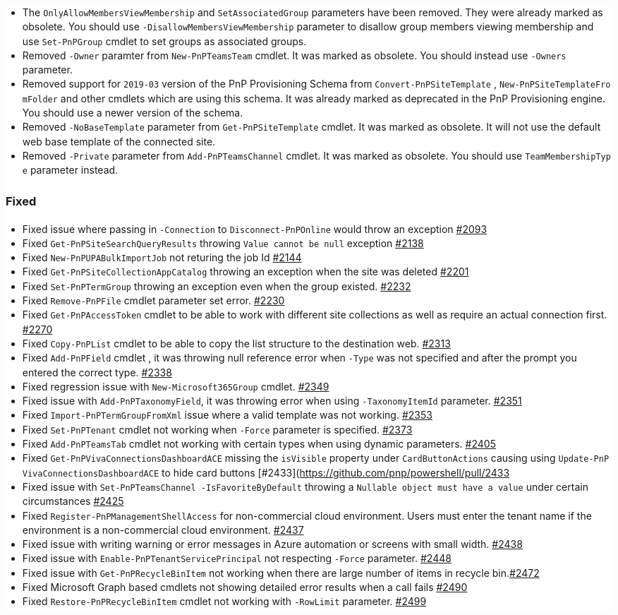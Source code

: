 - The `OnlyAllowMembersViewMembership` and `SetAssociatedGroup` parameters have been removed. They were already marked as obsolete. You should use `-DisallowMembersViewMembership` parameter to disallow group members viewing membership and use `Set-PnPGroup` cmdlet to set groups as associated groups.
- Removed `-Owner` paramter from `New-PnPTeamsTeam` cmdlet. It was marked as obsolete. You should instead use `-Owners` parameter.
- Removed support for `2019-03` version of the PnP Provisioning Schema from `Convert-PnPSiteTemplate` , `New-PnPSiteTemplateFromFolder` and other cmdlets which are using this schema. It was already marked as deprecated in the PnP Provisioning engine. You should use a newer version of the schema.
- Removed `-NoBaseTemplate` parameter from `Get-PnPSiteTemplate` cmdlet. It was marked as obsolete. It will not use the default web base template of the connected site.
- Removed `-Private` parameter from `Add-PnPTeamsChannel` cmdlet. It was marked as obsolete. You should use `TeamMembershipType` parameter instead.


### Fixed

- Fixed issue where passing in `-Connection` to `Disconnect-PnPOnline` would throw an exception [#2093](https://github.com/pnp/powershell/pull/2093)
- Fixed `Get-PnPSiteSearchQueryResults` throwing `Value cannot be null` exception [#2138](https://github.com/pnp/powershell/pull/2138)
- Fixed `New-PnPUPABulkImportJob` not returing the job Id [#2144](https://github.com/pnp/powershell/pull/2144)
- Fixed `Get-PnPSiteCollectionAppCatalog` throwing an exception when the site was deleted [#2201](https://github.com/pnp/powershell/pull/2201)
- Fixed `Set-PnPTermGroup` throwing an exception even when the group existed. [#2232](https://github.com/pnp/powershell/pull/2232)
- Fixed `Remove-PnPFile` cmdlet parameter set error. [#2230](https://github.com/pnp/powershell/pull/2230)
- Fixed `Get-PnPAccessToken` cmdlet to be able to work with different site collections as well as require an actual connection first. [#2270](https://github.com/pnp/powershell/pull/2270)
- Fixed `Copy-PnPList` cmdlet to be able to copy the list structure to the destination web. [#2313](https://github.com/pnp/powershell/pull/2313)
- Fixed `Add-PnPField` cmdlet , it was throwing null reference error when `-Type` was not specified and after the prompt you entered the correct type. [#2338](https://github.com/pnp/powershell/pull/2338)
- Fixed regression issue with `New-Microsoft365Group` cmdlet. [#2349](https://github.com/pnp/powershell/pull/2349)
- Fixed issue with `Add-PnPTaxonomyField`, it was throwing error when using `-TaxonomyItemId` parameter. [#2351](https://github.com/pnp/powershell/pull/2351)
- Fixed `Import-PnPTermGroupFromXml` issue where a valid template was not working. [#2353](https://github.com/pnp/powershell/pull/2353)
- Fixed `Set-PnPTenant` cmdlet not working when `-Force` parameter is specified. [#2373](https://github.com/pnp/powershell/pull/2373)
- Fixed `Add-PnPTeamsTab` cmdlet not working with certain types when using dynamic parameters. [#2405](https://github.com/pnp/powershell/pull/2405)
- Fixed `Get-PnPVivaConnectionsDashboardACE` missing the `isVisible` property under `CardButtonActions` causing using `Update-PnPVivaConnectionsDashboardACE` to hide card buttons [#2433](https://github.com/pnp/powershell/pull/2433
- Fixed issue with `Set-PnPTeamsChannel -IsFavoriteByDefault` throwing a `Nullable object must have a value` under certain circumstances [#2425](https://github.com/pnp/powershell/pull/2425)
- Fixed `Register-PnPManagementShellAccess` for non-commercial cloud environment. Users must enter the tenant name if the environment is a non-commercial cloud environment. [#2437](https://github.com/pnp/powershell/pull/2437)
- Fixed issue with writing warning or error messages in Azure automation or screens with small width. [#2438](https://github.com/pnp/powershell/pull/2438)
- Fixed issue with `Enable-PnPTenantServicePrincipal` not respecting `-Force` parameter. [#2448](https://github.com/pnp/powershell/pull/2448)
- Fixed issue with `Get-PnPRecycleBinItem` not working when there are large number of items in recycle bin.[#2472](https://github.com/pnp/powershell/pull/2472)
- Fixed Microsoft Graph based cmdlets not showing detailed error results when a call fails [#2490](https://github.com/pnp/powershell/pull/2490)
- Fixed `Restore-PnPRecycleBinItem` cmdlet not working with `-RowLimit` parameter. [#2499](https://github.com/pnp/powershell/pull/2499)